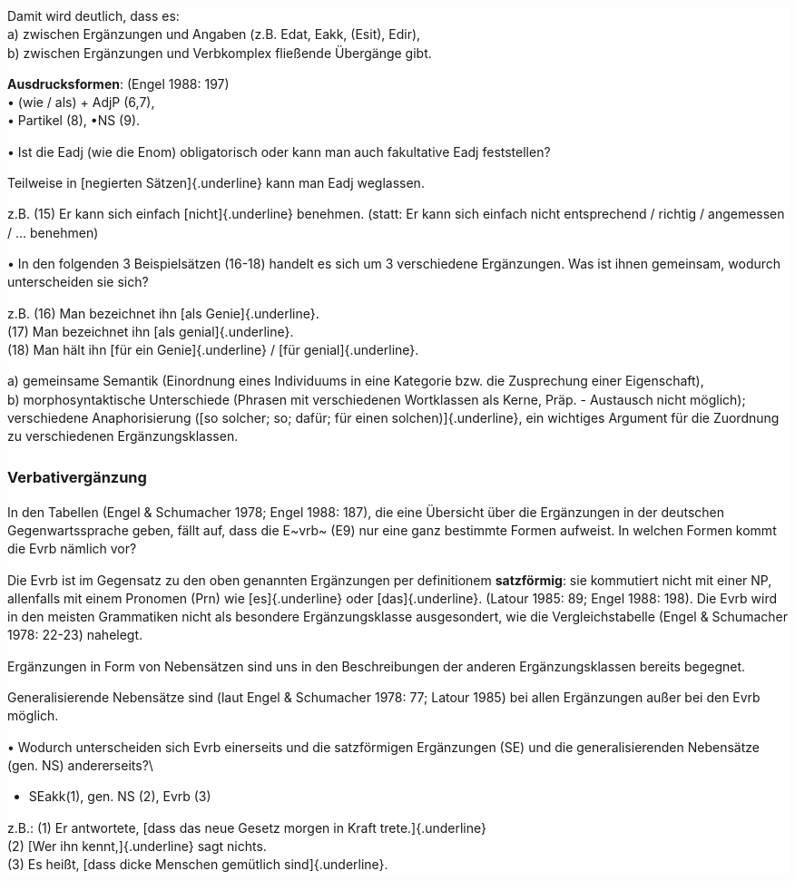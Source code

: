 Damit wird deutlich, dass es:\
a) zwischen Ergänzungen und Angaben (z.B. Edat, Eakk, (Esit), Edir),\
b) zwischen Ergänzungen und Verbkomplex fließende Übergänge gibt.

**Ausdrucksformen**: (Engel 1988: 197)\
• (wie / als) + AdjP (6,7),\
• Partikel (8), •NS (9).

• Ist die Eadj (wie die Enom) obligatorisch oder kann man auch fakultative Eadj feststellen?

Teilweise in [negierten Sätzen]{.underline} kann man Eadj weglassen.

z.B.
(15) Er kann sich einfach [nicht]{.underline} benehmen.
(statt: Er kann sich einfach nicht entsprechend / richtig / angemessen / ... benehmen)

• In den folgenden 3 Beispielsätzen (16-18) handelt es sich um 3 verschiedene Ergänzungen.
Was ist ihnen gemeinsam, wodurch unterscheiden sie sich?

z.B.
(16) Man bezeichnet ihn [als Genie]{.underline}.\
(17) Man bezeichnet ihn [als genial]{.underline}.\
(18) Man hält ihn [für ein Genie]{.underline} / [für genial]{.underline}.

a)  gemeinsame Semantik (Einordnung eines Individuums in eine Kategorie bzw. die Zusprechung einer Eigenschaft),\
b)  morphosyntaktische Unterschiede (Phrasen mit verschiedenen Wortklassen als Kerne, Präp. - Austausch nicht möglich); verschiedene Anaphorisierung ([so solcher; so; dafür; für einen solchen)]{.underline}, ein wichtiges Argument für die Zuordnung zu verschiedenen Ergänzungsklassen.

### Verbativergänzung

In den Tabellen (Engel & Schumacher 1978; Engel 1988: 187), die eine Übersicht über die Ergänzungen in der deutschen Gegenwartssprache geben, fällt auf, dass die E~vrb~ (E9) nur eine ganz bestimmte Formen aufweist.
In welchen Formen kommt die Evrb nämlich vor?

Die Evrb ist im Gegensatz zu den oben genannten Ergänzungen per definitionem **satzförmig**: sie kommutiert nicht mit einer NP, allenfalls mit einem Pronomen (Prn) wie [es]{.underline} oder [das]{.underline}.
(Latour 1985: 89; Engel 1988: 198).
Die Evrb wird in den meisten Grammatiken nicht als besondere Ergänzungsklasse ausgesondert, wie die Vergleichstabelle (Engel & Schumacher 1978: 22-23) nahelegt.

Ergänzungen in Form von Nebensätzen sind uns in den Beschreibungen der anderen Ergänzungsklassen bereits begegnet.

Generalisierende Nebensätze sind (laut Engel & Schumacher 1978: 77; Latour 1985) bei allen Ergänzungen außer bei den Evrb möglich.

• Wodurch unterscheiden sich Evrb einerseits und die satzförmigen Ergänzungen (SE) und die generalisierenden Nebensätze (gen. NS) andererseits?\
- SEakk(1), gen. NS (2), Evrb (3)

z.B.: (1) Er antwortete, [dass das neue Gesetz morgen in Kraft trete.]{.underline}\
(2) [Wer ihn kennt,]{.underline} sagt nichts.\
(3) Es heißt, [dass dicke Menschen gemütlich sind]{.underline}.
